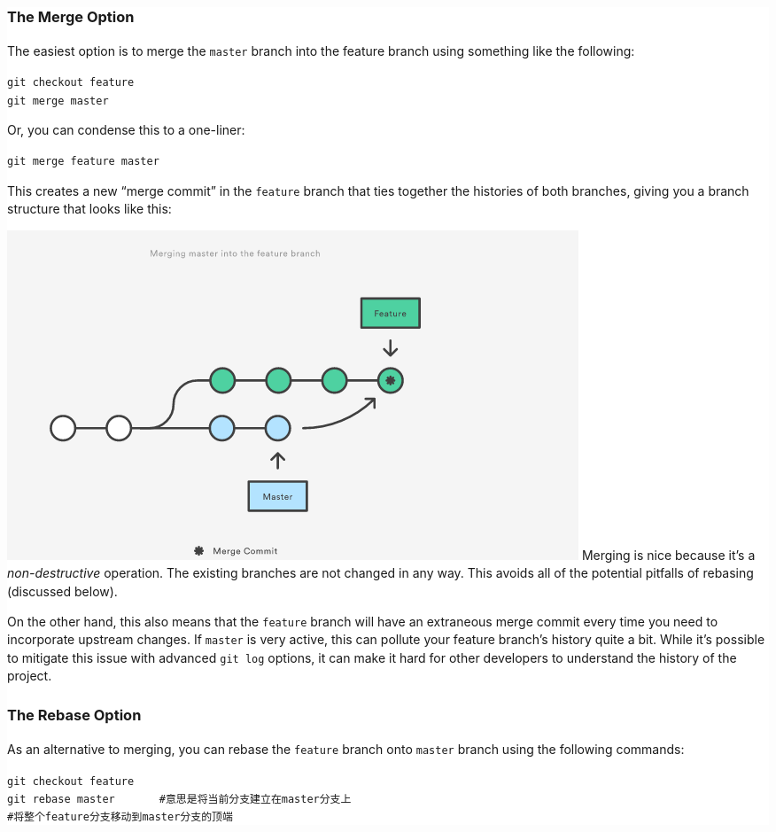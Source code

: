 ### The Merge Option

The easiest option is to merge the `master` branch into the feature branch using something like the following:

```
git checkout feature
git merge master
```

Or, you can condense this to a one-liner:

```
git merge feature master
```

This creates a new “merge commit” in the `feature` branch that ties together the histories of both branches, giving you a branch structure that looks like this:

![1585013113338](./${img}\1585013113338.png)
Merging is nice because it’s a *non-destructive* operation. The existing branches are not changed in any way. This avoids all of the potential pitfalls of rebasing (discussed below).

On the other hand, this also means that the `feature` branch will have an extraneous merge commit every time you need to incorporate upstream changes. If `master` is very active, this can pollute your feature branch’s history quite a bit. While it’s possible to mitigate this issue with advanced `git log` options, it can make it hard for other developers to understand the history of the project.

### The Rebase Option

As an alternative to merging, you can rebase the `feature` branch onto `master` branch using the following commands:

```
git checkout feature
git rebase master 		#意思是将当前分支建立在master分支上
#将整个feature分支移动到master分支的顶端
```
